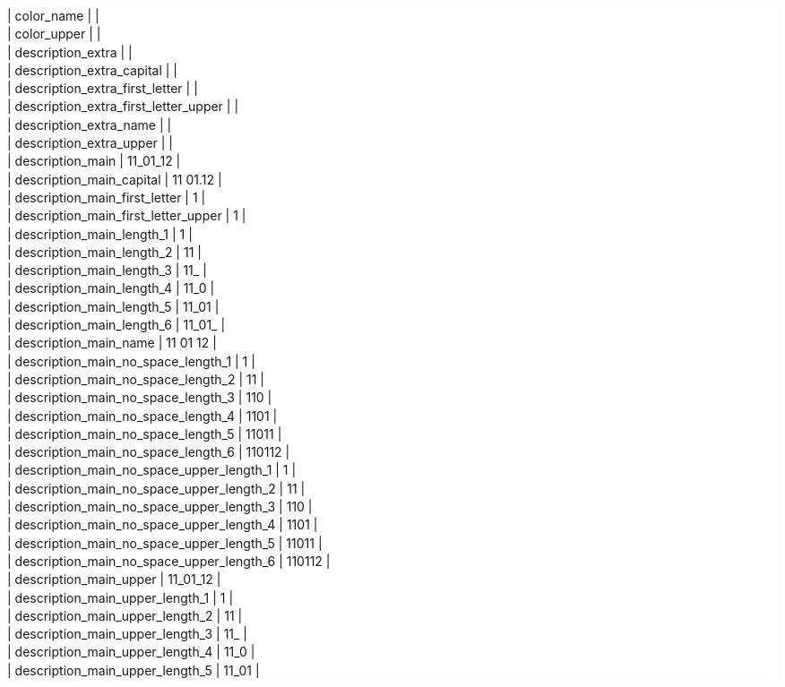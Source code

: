 | color_name |  |  
| color_upper |  |  
| description_extra |  |  
| description_extra_capital |  |  
| description_extra_first_letter |  |  
| description_extra_first_letter_upper |  |  
| description_extra_name |  |  
| description_extra_upper |  |  
| description_main | 11_01_12 |  
| description_main_capital | 11 01.12 |  
| description_main_first_letter | 1 |  
| description_main_first_letter_upper | 1 |  
| description_main_length_1 | 1 |  
| description_main_length_2 | 11 |  
| description_main_length_3 | 11_ |  
| description_main_length_4 | 11_0 |  
| description_main_length_5 | 11_01 |  
| description_main_length_6 | 11_01_ |  
| description_main_name | 11 01 12 |  
| description_main_no_space_length_1 | 1 |  
| description_main_no_space_length_2 | 11 |  
| description_main_no_space_length_3 | 110 |  
| description_main_no_space_length_4 | 1101 |  
| description_main_no_space_length_5 | 11011 |  
| description_main_no_space_length_6 | 110112 |  
| description_main_no_space_upper_length_1 | 1 |  
| description_main_no_space_upper_length_2 | 11 |  
| description_main_no_space_upper_length_3 | 110 |  
| description_main_no_space_upper_length_4 | 1101 |  
| description_main_no_space_upper_length_5 | 11011 |  
| description_main_no_space_upper_length_6 | 110112 |  
| description_main_upper | 11_01_12 |  
| description_main_upper_length_1 | 1 |  
| description_main_upper_length_2 | 11 |  
| description_main_upper_length_3 | 11_ |  
| description_main_upper_length_4 | 11_0 |  
| description_main_upper_length_5 | 11_01 |  